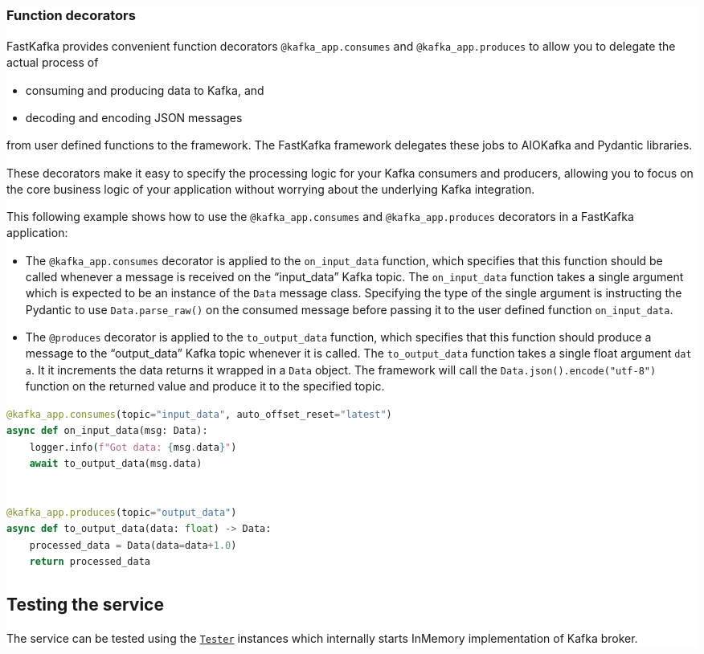 ### Function decorators

FastKafka provides convenient function decorators `@kafka_app.consumes`
and `@kafka_app.produces` to allow you to delegate the actual process of

- consuming and producing data to Kafka, and

- decoding and encoding JSON messages

from user defined functions to the framework. The FastKafka framework
delegates these jobs to AIOKafka and Pydantic libraries.

These decorators make it easy to specify the processing logic for your
Kafka consumers and producers, allowing you to focus on the core
business logic of your application without worrying about the underlying
Kafka integration.

This following example shows how to use the `@kafka_app.consumes` and
`@kafka_app.produces` decorators in a FastKafka application:

- The `@kafka_app.consumes` decorator is applied to the `on_input_data`
  function, which specifies that this function should be called whenever
  a message is received on the “input_data” Kafka topic. The
  `on_input_data` function takes a single argument which is expected to
  be an instance of the `Data` message class. Specifying the type of the
  single argument is instructing the Pydantic to use `Data.parse_raw()`
  on the consumed message before passing it to the user defined function
  `on_input_data`.

- The `@produces` decorator is applied to the `to_output_data` function,
  which specifies that this function should produce a message to the
  “output_data” Kafka topic whenever it is called. The `to_output_data`
  function takes a single float argument `data`. It it increments the
  data returns it wrapped in a `Data` object. The framework will call
  the `Data.json().encode("utf-8")` function on the returned value and
  produce it to the specified topic.

``` python
@kafka_app.consumes(topic="input_data", auto_offset_reset="latest")
async def on_input_data(msg: Data):
    logger.info(f"Got data: {msg.data}")
    await to_output_data(msg.data)


@kafka_app.produces(topic="output_data")
async def to_output_data(data: float) -> Data:
    processed_data = Data(data=data+1.0)
    return processed_data
```

## Testing the service

The service can be tested using the
[`Tester`](https://airtai.github.io/fastkafka/docs/api/fastkafka/testing/Tester#fastkafka.testing.Tester)
instances which internally starts InMemory implementation of Kafka
broker.

